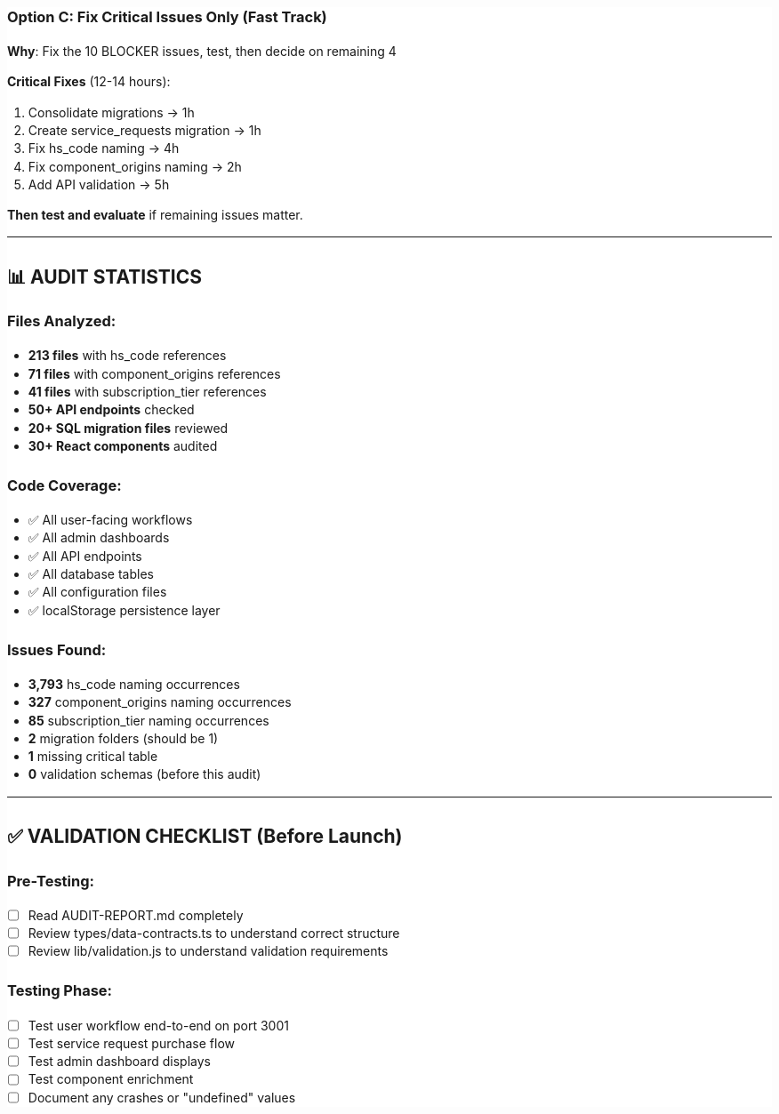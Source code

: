 ### Option C: Fix Critical Issues Only (Fast Track)
**Why**: Fix the 10 BLOCKER issues, test, then decide on remaining 4

**Critical Fixes** (12-14 hours):
1. Consolidate migrations → 1h
2. Create service_requests migration → 1h
3. Fix hs_code naming → 4h
4. Fix component_origins naming → 2h
5. Add API validation → 5h

**Then test and evaluate** if remaining issues matter.

---

## 📊 AUDIT STATISTICS

### Files Analyzed:
- **213 files** with hs_code references
- **71 files** with component_origins references
- **41 files** with subscription_tier references
- **50+ API endpoints** checked
- **20+ SQL migration files** reviewed
- **30+ React components** audited

### Code Coverage:
- ✅ All user-facing workflows
- ✅ All admin dashboards
- ✅ All API endpoints
- ✅ All database tables
- ✅ All configuration files
- ✅ localStorage persistence layer

### Issues Found:
- **3,793** hs_code naming occurrences
- **327** component_origins naming occurrences
- **85** subscription_tier naming occurrences
- **2** migration folders (should be 1)
- **1** missing critical table
- **0** validation schemas (before this audit)

---

## ✅ VALIDATION CHECKLIST (Before Launch)

### Pre-Testing:
- [ ] Read AUDIT-REPORT.md completely
- [ ] Review types/data-contracts.ts to understand correct structure
- [ ] Review lib/validation.js to understand validation requirements

### Testing Phase:
- [ ] Test user workflow end-to-end on port 3001
- [ ] Test service request purchase flow
- [ ] Test admin dashboard displays
- [ ] Test component enrichment
- [ ] Document any crashes or "undefined" values
